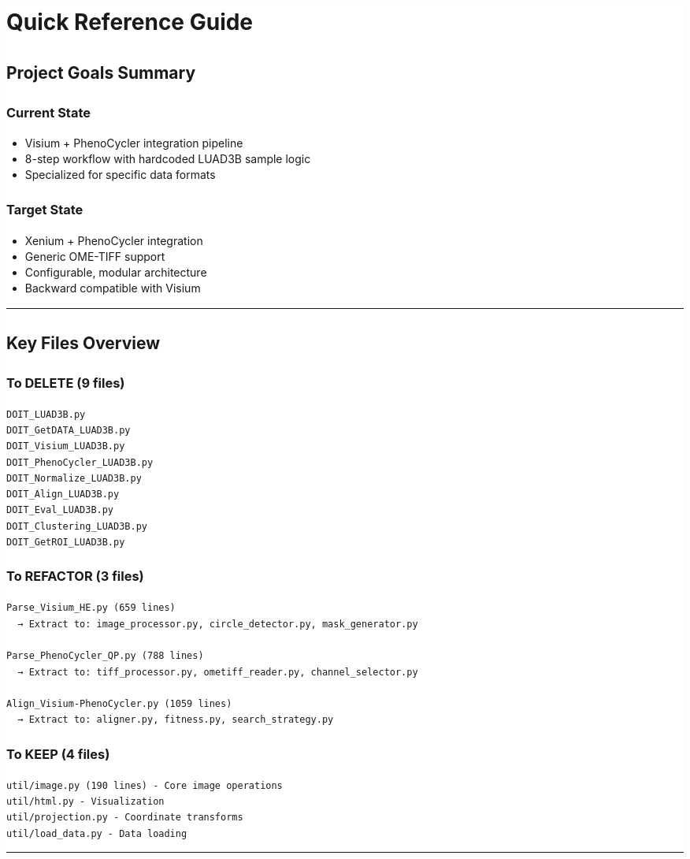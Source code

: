 # Quick Reference Guide

## Project Goals Summary

### Current State
- Visium + PhenoCycler integration pipeline
- 8-step workflow with hardcoded LUAD3B sample logic
- Specialized for specific data formats

### Target State
- Xenium + PhenoCycler integration
- Generic OME-TIFF support
- Configurable, modular architecture
- Backward compatible with Visium

---

## Key Files Overview

### To DELETE (9 files)
```
DOIT_LUAD3B.py
DOIT_GetDATA_LUAD3B.py
DOIT_Visium_LUAD3B.py
DOIT_PhenoCycler_LUAD3B.py
DOIT_Normalize_LUAD3B.py
DOIT_Align_LUAD3B.py
DOIT_Eval_LUAD3B.py
DOIT_Clustering_LUAD3B.py
DOIT_GetROI_LUAD3B.py
```

### To REFACTOR (3 files)
```
Parse_Visium_HE.py (659 lines)
  → Extract to: image_processor.py, circle_detector.py, mask_generator.py

Parse_PhenoCycler_QP.py (788 lines)
  → Extract to: tiff_processor.py, ometiff_reader.py, channel_selector.py

Align_Visium-PhenoCycler.py (1059 lines)
  → Extract to: aligner.py, fitness.py, search_strategy.py
```

### To KEEP (4 files)
```
util/image.py (190 lines) - Core image operations
util/html.py - Visualization
util/projection.py - Coordinate transforms
util/load_data.py - Data loading
```

---